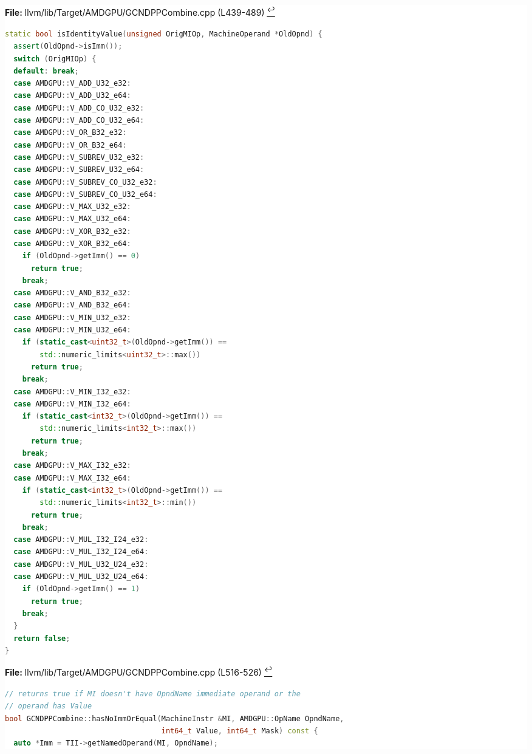 ```cpp
```
<a name="block_8"></a>**File:** llvm/lib/Target/AMDGPU/GCNDPPCombine.cpp (L439-489) [<sup>↩</sup>](#ref-block_8)
```cpp
static bool isIdentityValue(unsigned OrigMIOp, MachineOperand *OldOpnd) {
  assert(OldOpnd->isImm());
  switch (OrigMIOp) {
  default: break;
  case AMDGPU::V_ADD_U32_e32:
  case AMDGPU::V_ADD_U32_e64:
  case AMDGPU::V_ADD_CO_U32_e32:
  case AMDGPU::V_ADD_CO_U32_e64:
  case AMDGPU::V_OR_B32_e32:
  case AMDGPU::V_OR_B32_e64:
  case AMDGPU::V_SUBREV_U32_e32:
  case AMDGPU::V_SUBREV_U32_e64:
  case AMDGPU::V_SUBREV_CO_U32_e32:
  case AMDGPU::V_SUBREV_CO_U32_e64:
  case AMDGPU::V_MAX_U32_e32:
  case AMDGPU::V_MAX_U32_e64:
  case AMDGPU::V_XOR_B32_e32:
  case AMDGPU::V_XOR_B32_e64:
    if (OldOpnd->getImm() == 0)
      return true;
    break;
  case AMDGPU::V_AND_B32_e32:
  case AMDGPU::V_AND_B32_e64:
  case AMDGPU::V_MIN_U32_e32:
  case AMDGPU::V_MIN_U32_e64:
    if (static_cast<uint32_t>(OldOpnd->getImm()) ==
        std::numeric_limits<uint32_t>::max())
      return true;
    break;
  case AMDGPU::V_MIN_I32_e32:
  case AMDGPU::V_MIN_I32_e64:
    if (static_cast<int32_t>(OldOpnd->getImm()) ==
        std::numeric_limits<int32_t>::max())
      return true;
    break;
  case AMDGPU::V_MAX_I32_e32:
  case AMDGPU::V_MAX_I32_e64:
    if (static_cast<int32_t>(OldOpnd->getImm()) ==
        std::numeric_limits<int32_t>::min())
      return true;
    break;
  case AMDGPU::V_MUL_I32_I24_e32:
  case AMDGPU::V_MUL_I32_I24_e64:
  case AMDGPU::V_MUL_U32_U24_e32:
  case AMDGPU::V_MUL_U32_U24_e64:
    if (OldOpnd->getImm() == 1)
      return true;
    break;
  }
  return false;
}
```
<a name="block_9"></a>**File:** llvm/lib/Target/AMDGPU/GCNDPPCombine.cpp (L516-526) [<sup>↩</sup>](#ref-block_9)
```cpp
// returns true if MI doesn't have OpndName immediate operand or the
// operand has Value
bool GCNDPPCombine::hasNoImmOrEqual(MachineInstr &MI, AMDGPU::OpName OpndName,
                                    int64_t Value, int64_t Mask) const {
  auto *Imm = TII->getNamedOperand(MI, OpndName);
```